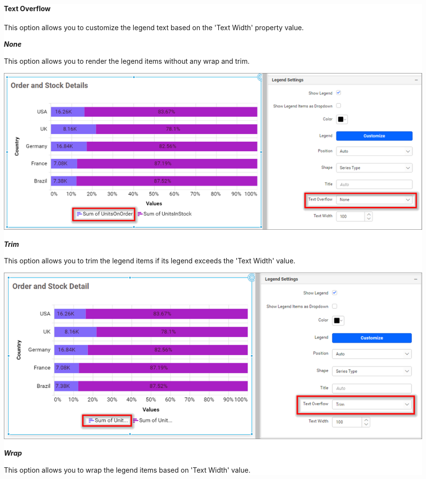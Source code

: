 
#### Text Overflow

This option allows you to customize the legend text based on the 'Text Width' property value.

***None***

This option allows you to render the legend items without any wrap and trim.

![Legend Overflow None in chart](/static/assets/embedded/visualizing-data/visualization-widgets/images/100-stacked-bar-chart/chart_LegendNone.png)

***Trim***

This option allows you to trim the legend items if its legend exceeds the 'Text Width' value.

![Legend Overflow Trim in chart](/static/assets/embedded/visualizing-data/visualization-widgets/images/100-stacked-bar-chart/chart_Legendtrim.png)

***Wrap***

This option allows you to wrap the legend items based on 'Text Width' value.

